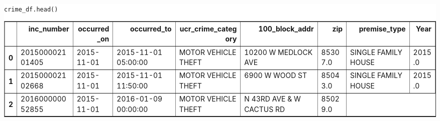 
```python
crime_df.head()
```




<div>
<style scoped>
    .dataframe tbody tr th:only-of-type {
        vertical-align: middle;
    }

    .dataframe tbody tr th {
        vertical-align: top;
    }

    .dataframe thead th {
        text-align: right;
    }
</style>
<table border="1" class="dataframe">
  <thead>
    <tr style="text-align: right;">
      <th></th>
      <th>inc_number</th>
      <th>occurred_on</th>
      <th>occurred_to</th>
      <th>ucr_crime_category</th>
      <th>100_block_addr</th>
      <th>zip</th>
      <th>premise_type</th>
      <th>Year</th>
    </tr>
  </thead>
  <tbody>
    <tr>
      <th>0</th>
      <td>201500002101405</td>
      <td>2015-11-01</td>
      <td>2015-11-01 05:00:00</td>
      <td>MOTOR VEHICLE THEFT</td>
      <td>10200 W MEDLOCK AVE</td>
      <td>85307.0</td>
      <td>SINGLE FAMILY HOUSE</td>
      <td>2015.0</td>
    </tr>
    <tr>
      <th>1</th>
      <td>201500002102668</td>
      <td>2015-11-01</td>
      <td>2015-11-01 11:50:00</td>
      <td>MOTOR VEHICLE THEFT</td>
      <td>6900 W WOOD ST</td>
      <td>85043.0</td>
      <td>SINGLE FAMILY HOUSE</td>
      <td>2015.0</td>
    </tr>
    <tr>
      <th>2</th>
      <td>201600000052855</td>
      <td>2015-11-01</td>
      <td>2016-01-09 00:00:00</td>
      <td>MOTOR VEHICLE THEFT</td>
      <td>N 43RD AVE &amp; W CACTUS RD</td>
      <td>85029.0</td>